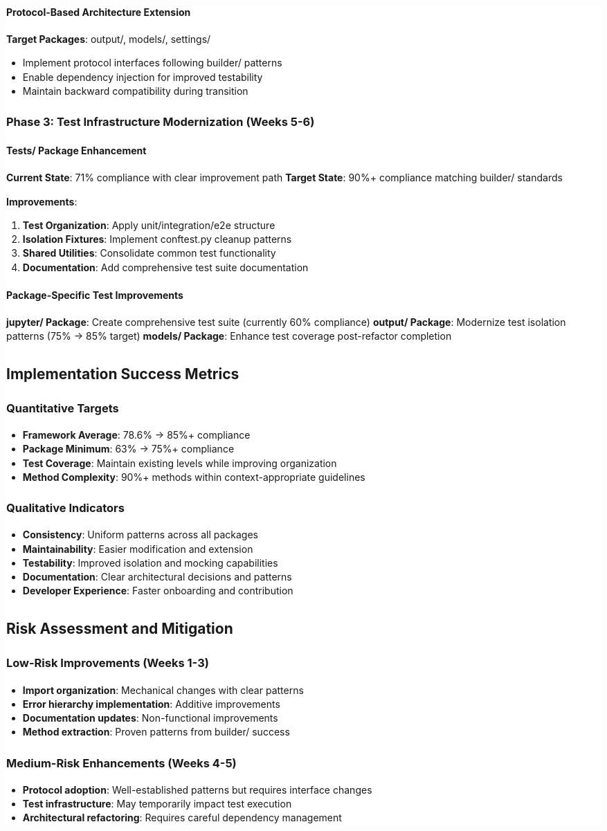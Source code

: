 #### Protocol-Based Architecture Extension
**Target Packages**: output/, models/, settings/
- Implement protocol interfaces following builder/ patterns
- Enable dependency injection for improved testability
- Maintain backward compatibility during transition

### Phase 3: Test Infrastructure Modernization (Weeks 5-6)

#### Tests/ Package Enhancement
**Current State**: 71% compliance with clear improvement path
**Target State**: 90%+ compliance matching builder/ standards

**Improvements**:
1. **Test Organization**: Apply unit/integration/e2e structure
2. **Isolation Fixtures**: Implement conftest.py cleanup patterns
3. **Shared Utilities**: Consolidate common test functionality
4. **Documentation**: Add comprehensive test suite documentation

#### Package-Specific Test Improvements
**jupyter/ Package**: Create comprehensive test suite (currently 60% compliance)
**output/ Package**: Modernize test isolation patterns (75% → 85% target)
**models/ Package**: Enhance test coverage post-refactor completion

## Implementation Success Metrics

### Quantitative Targets
- **Framework Average**: 78.6% → 85%+ compliance
- **Package Minimum**: 63% → 75%+ compliance
- **Test Coverage**: Maintain existing levels while improving organization
- **Method Complexity**: 90%+ methods within context-appropriate guidelines

### Qualitative Indicators
- **Consistency**: Uniform patterns across all packages
- **Maintainability**: Easier modification and extension
- **Testability**: Improved isolation and mocking capabilities
- **Documentation**: Clear architectural decisions and patterns
- **Developer Experience**: Faster onboarding and contribution

## Risk Assessment and Mitigation

### Low-Risk Improvements (Weeks 1-3)
- **Import organization**: Mechanical changes with clear patterns
- **Error hierarchy implementation**: Additive improvements  
- **Documentation updates**: Non-functional improvements
- **Method extraction**: Proven patterns from builder/ success

### Medium-Risk Enhancements (Weeks 4-5)
- **Protocol adoption**: Well-established patterns but requires interface changes
- **Test infrastructure**: May temporarily impact test execution
- **Architectural refactoring**: Requires careful dependency management
